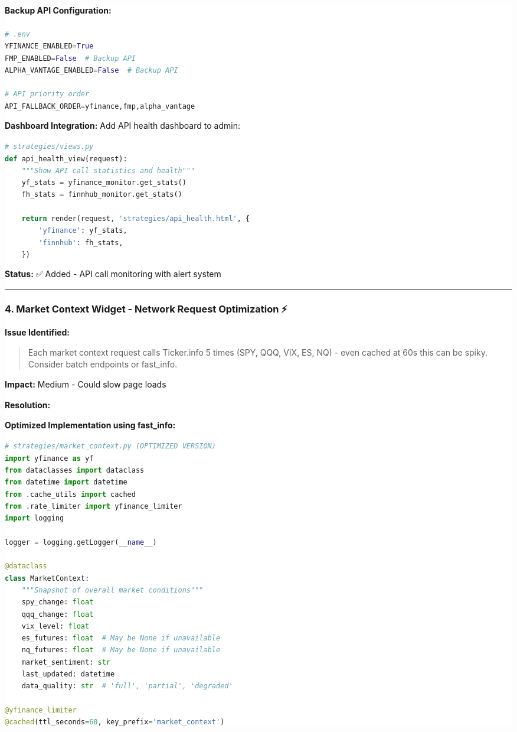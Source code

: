 #### Backup API Configuration:
```python
# .env
YFINANCE_ENABLED=True
FMP_ENABLED=False  # Backup API
ALPHA_VANTAGE_ENABLED=False  # Backup API

# API priority order
API_FALLBACK_ORDER=yfinance,fmp,alpha_vantage
```

**Dashboard Integration:**
Add API health dashboard to admin:
```python
# strategies/views.py
def api_health_view(request):
    """Show API call statistics and health"""
    yf_stats = yfinance_monitor.get_stats()
    fh_stats = finnhub_monitor.get_stats()

    return render(request, 'strategies/api_health.html', {
        'yfinance': yf_stats,
        'finnhub': fh_stats,
    })
```

**Status:** ✅ Added - API call monitoring with alert system

---

### 4. Market Context Widget - Network Request Optimization ⚡

**Issue Identified:**
> Each market context request calls Ticker.info 5 times (SPY, QQQ, VIX, ES, NQ) - even cached at 60s this can be spiky. Consider batch endpoints or fast_info.

**Impact:** Medium - Could slow page loads

**Resolution:**

**Optimized Implementation using fast_info:**
```python
# strategies/market_context.py (OPTIMIZED VERSION)
import yfinance as yf
from dataclasses import dataclass
from datetime import datetime
from .cache_utils import cached
from .rate_limiter import yfinance_limiter
import logging

logger = logging.getLogger(__name__)

@dataclass
class MarketContext:
    """Snapshot of overall market conditions"""
    spy_change: float
    qqq_change: float
    vix_level: float
    es_futures: float  # May be None if unavailable
    nq_futures: float  # May be None if unavailable
    market_sentiment: str
    last_updated: datetime
    data_quality: str  # 'full', 'partial', 'degraded'

@yfinance_limiter
@cached(ttl_seconds=60, key_prefix='market_context')
```
